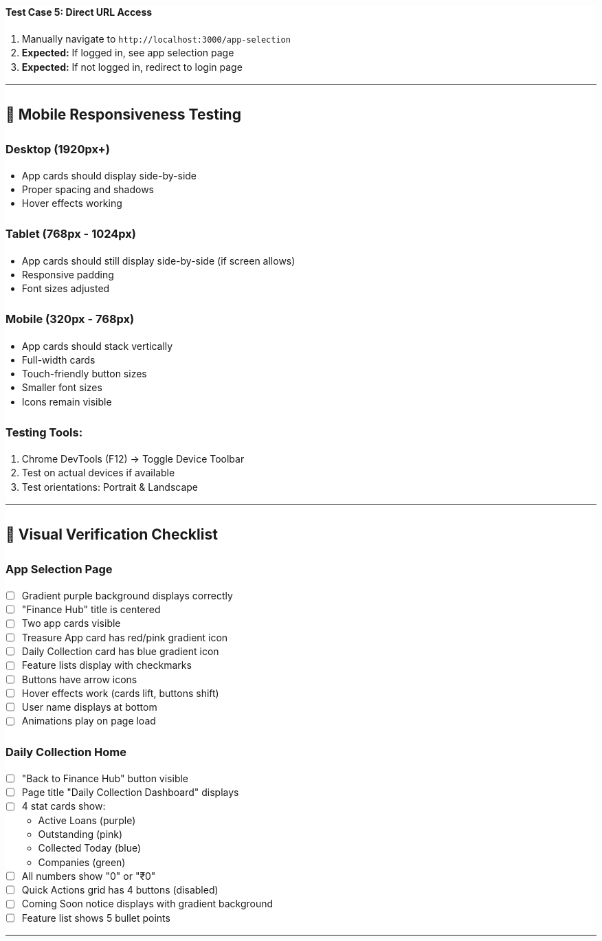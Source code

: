#### Test Case 5: Direct URL Access
1. Manually navigate to `http://localhost:3000/app-selection`
2. **Expected:** If logged in, see app selection page
3. **Expected:** If not logged in, redirect to login page

---

## 📱 Mobile Responsiveness Testing

### Desktop (1920px+)
- App cards should display side-by-side
- Proper spacing and shadows
- Hover effects working

### Tablet (768px - 1024px)
- App cards should still display side-by-side (if screen allows)
- Responsive padding
- Font sizes adjusted

### Mobile (320px - 768px)
- App cards should stack vertically
- Full-width cards
- Touch-friendly button sizes
- Smaller font sizes
- Icons remain visible

### Testing Tools:
1. Chrome DevTools (F12) → Toggle Device Toolbar
2. Test on actual devices if available
3. Test orientations: Portrait & Landscape

---

## 🎨 Visual Verification Checklist

### App Selection Page
- [ ] Gradient purple background displays correctly
- [ ] "Finance Hub" title is centered
- [ ] Two app cards visible
- [ ] Treasure App card has red/pink gradient icon
- [ ] Daily Collection card has blue gradient icon
- [ ] Feature lists display with checkmarks
- [ ] Buttons have arrow icons
- [ ] Hover effects work (cards lift, buttons shift)
- [ ] User name displays at bottom
- [ ] Animations play on page load

### Daily Collection Home
- [ ] "Back to Finance Hub" button visible
- [ ] Page title "Daily Collection Dashboard" displays
- [ ] 4 stat cards show:
  - Active Loans (purple)
  - Outstanding (pink)
  - Collected Today (blue)
  - Companies (green)
- [ ] All numbers show "0" or "₹0"
- [ ] Quick Actions grid has 4 buttons (disabled)
- [ ] Coming Soon notice displays with gradient background
- [ ] Feature list shows 5 bullet points

---